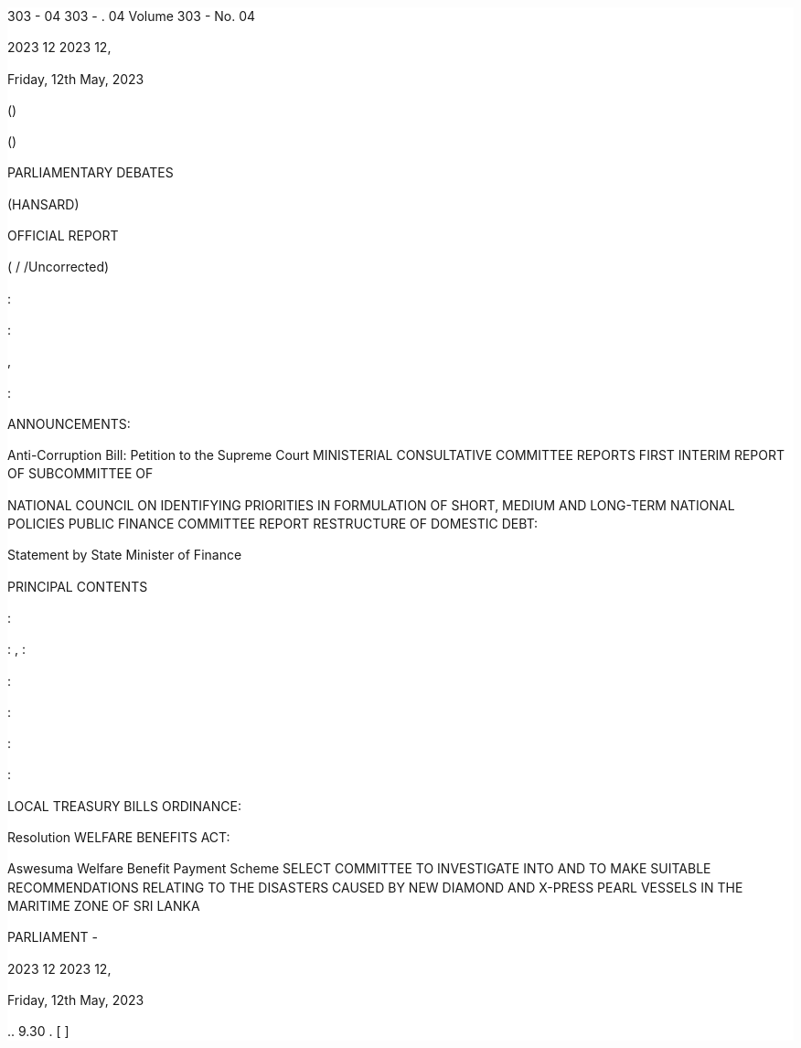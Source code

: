 303 - 04 303 - . 04 Volume 303 - No. 04

2023 12 2023 12,

Friday, 12th May, 2023

()

()

PARLIAMENTARY DEBATES

(HANSARD)

OFFICIAL REPORT

( / /Uncorrected)

:

:

,

:

ANNOUNCEMENTS:

Anti-Corruption Bill: Petition to the Supreme Court MINISTERIAL CONSULTATIVE COMMITTEE REPORTS FIRST INTERIM REPORT OF SUBCOMMITTEE OF

NATIONAL COUNCIL ON IDENTIFYING PRIORITIES IN FORMULATION OF SHORT, MEDIUM AND LONG-TERM NATIONAL POLICIES PUBLIC FINANCE COMMITTEE REPORT RESTRUCTURE OF DOMESTIC DEBT:

Statement by State Minister of Finance

PRINCIPAL CONTENTS

:

: , :

:

:

:

:

LOCAL TREASURY BILLS ORDINANCE:

Resolution WELFARE BENEFITS ACT:

Aswesuma Welfare Benefit Payment Scheme SELECT COMMITTEE TO INVESTIGATE INTO AND TO MAKE SUITABLE RECOMMENDATIONS RELATING TO THE DISASTERS CAUSED BY NEW DIAMOND AND X-PRESS PEARL VESSELS IN THE MARITIME ZONE OF SRI LANKA

PARLIAMENT -

2023 12 2023 12,

Friday, 12th May, 2023

.. 9.30 . [ ]
